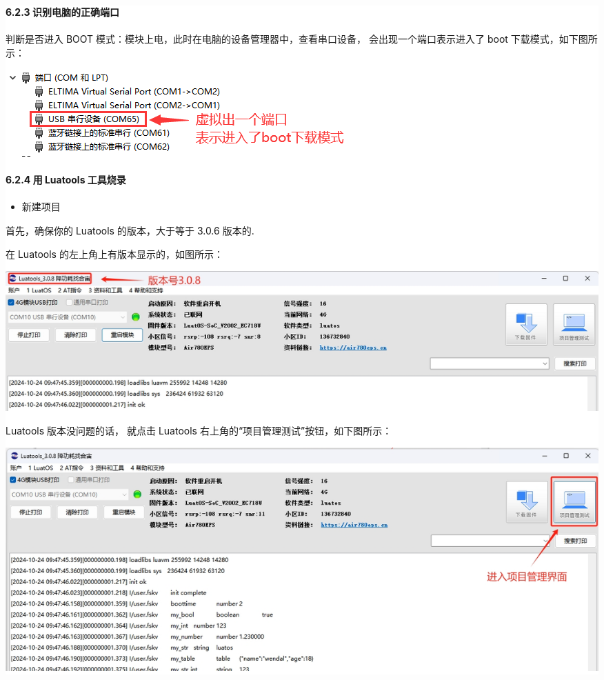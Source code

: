 #### 6.2.3 **识别电脑的正确端口**

判断是否进入 BOOT 模式：模块上电，此时在电脑的设备管理器中，查看串口设备， 会出现一个端口表示进入了 boot 下载模式，如下图所示：

![](image/XL1jbzs54oqd4Jxb235cYvwonEc.png)

#### 6.2.4 用 Luatools 工具烧录

- 新建项目

首先，确保你的 Luatools 的版本，大于等于 3.0.6 版本的.

在 Luatools 的左上角上有版本显示的，如图所示：

![](image/Air201-2.png)

Luatools 版本没问题的话， 就点击 Luatools 右上角的“项目管理测试”按钮，如下图所示：

![](image/Air201-3.png)
